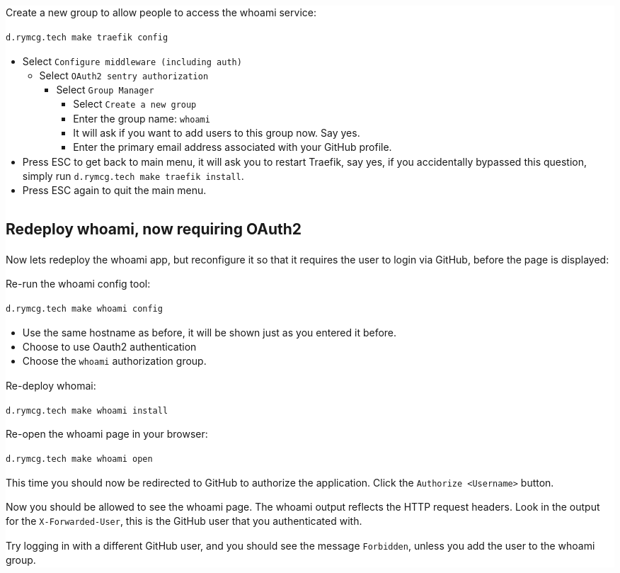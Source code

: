 Create a new group to allow people to access the whoami service:

```
d.rymcg.tech make traefik config
```

 * Select `Configure middleware (including auth)`
   * Select `OAuth2 sentry authorization`
     * Select `Group Manager`
       * Select `Create a new group`
       * Enter the group name: `whoami`
       * It will ask if you want to add users to this group now. Say
         yes.
       * Enter the primary email address associated with your GitHub
         profile.
  * Press ESC to get back to main menu, it will ask you to restart
    Traefik, say yes, if you accidentally bypassed this question,
    simply run `d.rymcg.tech make traefik install`.
  * Press ESC again to quit the main menu.

## Redeploy whoami, now requiring OAuth2

Now lets redeploy the whoami app, but reconfigure it so that it
requires the user to login via GitHub, before the page is displayed:

Re-run the whoami config tool:

```
d.rymcg.tech make whoami config
```

 * Use the same hostname as before, it will be shown just as you entered it before.
 * Choose to use Oauth2 authentication
 * Choose the `whoami` authorization group.

Re-deploy whomai:

```
d.rymcg.tech make whoami install
```

Re-open the whoami page in your browser:

```
d.rymcg.tech make whoami open
```

This time you should now be redirected to GitHub to authorize the
application. Click the `Authorize <Username>` button.

Now you should be allowed to see the whoami page. The whoami output
reflects the HTTP request headers. Look in the output for the
`X-Forwarded-User`, this is the GitHub user that you authenticated
with.

Try logging in with a different GitHub user, and you should see the
message `Forbidden`, unless you add the user to the whoami group.
